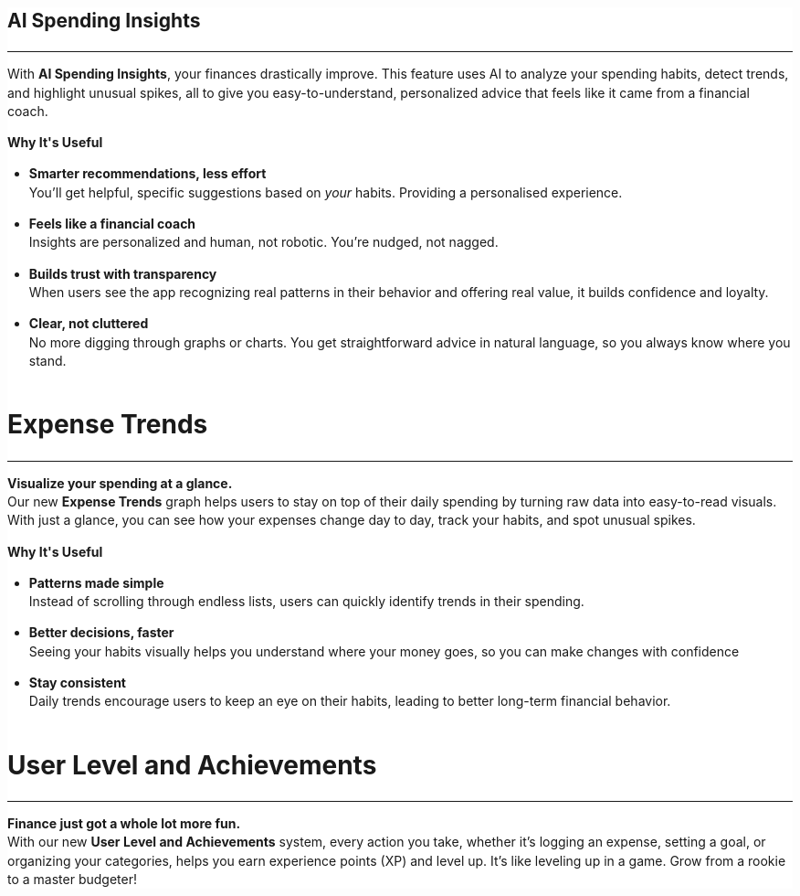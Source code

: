 ## **AI Spending Insights**

---

With **AI Spending Insights**, your finances drastically improve. This feature uses AI to analyze your spending habits, detect trends, and highlight unusual spikes, all to give you easy-to-understand, personalized advice that feels like it came from a financial coach.

**Why It's Useful**

* **Smarter recommendations, less effort**  
  You’ll get helpful, specific suggestions based on *your* habits. Providing a personalised experience. 

* **Feels like a financial coach**  
  Insights are personalized and human, not robotic. You’re nudged, not nagged.

* **Builds trust with transparency**  
  When users see the app recognizing real patterns in their behavior and offering real value, it builds confidence and loyalty.

* **Clear, not cluttered**  
  No more digging through graphs or charts. You get straightforward advice in natural language, so you always know where you stand.

# **Expense Trends**

---

**Visualize your spending at a glance.**  
Our new **Expense Trends** graph helps users to stay on top of their daily spending by turning raw data into easy-to-read visuals. With just a glance, you can see how your expenses change day to day, track your habits, and spot unusual spikes.

**Why It's Useful** 

* **Patterns made simple**  
  Instead of scrolling through endless lists, users can quickly identify trends in their spending.

* **Better decisions, faster**  
  Seeing your habits visually helps you understand where your money goes, so you can make changes with confidence 

* **Stay consistent**  
  Daily trends encourage users to keep an eye on their habits, leading to better long-term financial behavior.

# **User Level and Achievements**

---

**Finance just got a whole lot more fun.**  
With our new **User Level and Achievements** system, every action you take, whether it’s logging an expense, setting a goal, or organizing your categories, helps you earn experience points (XP) and level up. It’s like leveling up in a game. Grow from a rookie to a master budgeter\!
